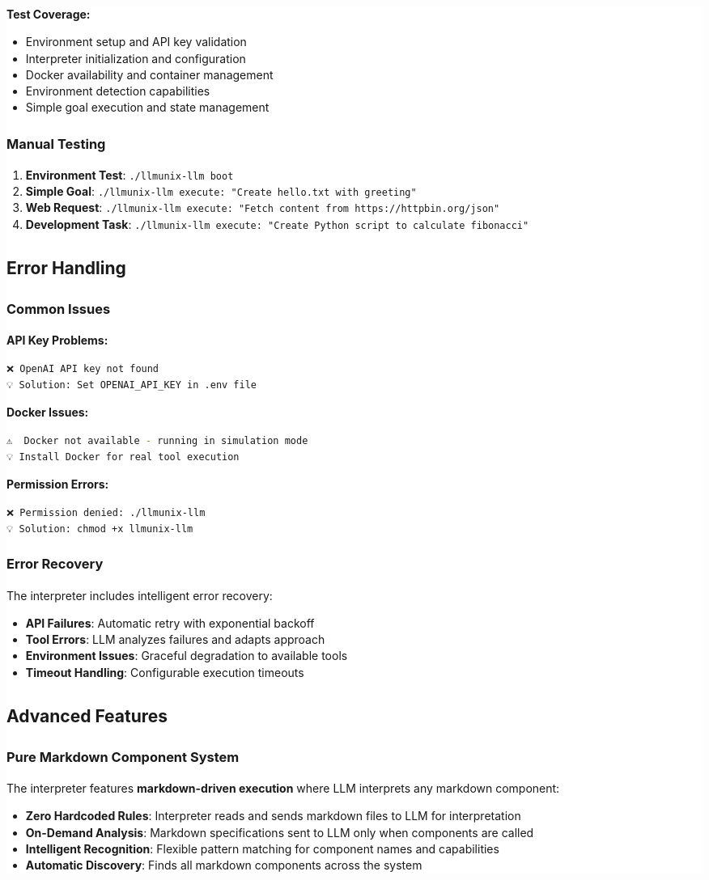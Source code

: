 **Test Coverage:**
- Environment setup and API key validation
- Interpreter initialization and configuration
- Docker availability and container management
- Environment detection capabilities
- Simple goal execution and state management

### Manual Testing

1. **Environment Test**: `./llmunix-llm boot`
2. **Simple Goal**: `./llmunix-llm execute: "Create hello.txt with greeting"`
3. **Web Request**: `./llmunix-llm execute: "Fetch content from https://httpbin.org/json"`
4. **Development Task**: `./llmunix-llm execute: "Create Python script to calculate fibonacci"`

## Error Handling

### Common Issues

**API Key Problems:**
```bash
❌ OpenAI API key not found
💡 Solution: Set OPENAI_API_KEY in .env file
```

**Docker Issues:**
```bash
⚠️  Docker not available - running in simulation mode
💡 Install Docker for real tool execution
```

**Permission Errors:**
```bash
❌ Permission denied: ./llmunix-llm
💡 Solution: chmod +x llmunix-llm
```

### Error Recovery

The interpreter includes intelligent error recovery:

- **API Failures**: Automatic retry with exponential backoff
- **Tool Errors**: LLM analyzes failures and adapts approach
- **Environment Issues**: Graceful degradation to available tools
- **Timeout Handling**: Configurable execution timeouts

## Advanced Features

### Pure Markdown Component System
The interpreter features **markdown-driven execution** where LLM interprets any markdown component:

- **Zero Hardcoded Rules**: Interpreter reads and sends markdown files to LLM for interpretation
- **On-Demand Analysis**: Markdown specifications sent to LLM only when components are called
- **Intelligent Recognition**: Flexible pattern matching for component names and capabilities
- **Automatic Discovery**: Finds all markdown components across the system
